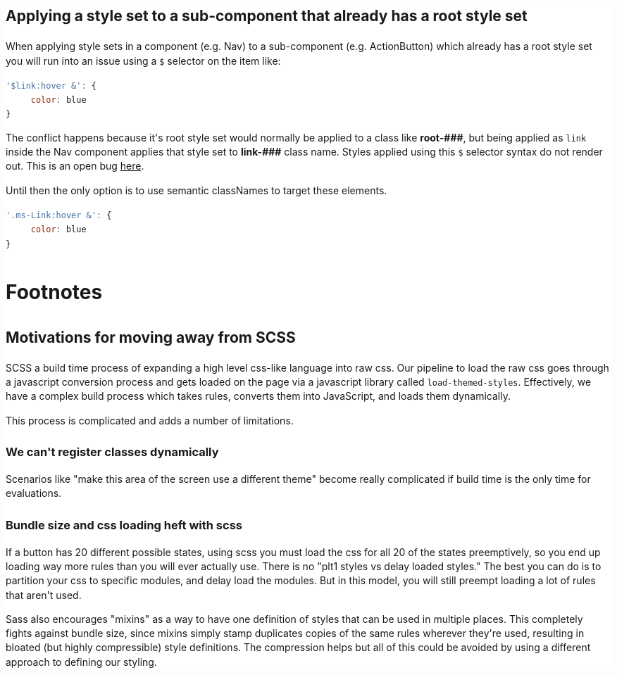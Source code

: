 ## Applying a style set to a sub-component that already has a root style set

When applying style sets in a component (e.g. Nav) to a sub-component (e.g. ActionButton) which already has a root style set you will run into an issue using a `$` selector on the item like:

```js
'$link:hover &': {
     color: blue
}
```

The conflict happens because it's root style set would normally be applied to a class like **root-###**, but being applied as `link` inside the Nav component applies that style set to **link-###** class name. Styles applied using this `$` selector syntax do not render out. This is an open bug [here](https://github.com/microsoft/fluentui/issues/4138).

Until then the only option is to use semantic classNames to target these elements.

```js
'.ms-Link:hover &': {
     color: blue
}
```

# Footnotes

## Motivations for moving away from SCSS

SCSS a build time process of expanding a high level css-like language into raw css. Our pipeline to load the raw css goes through a javascript conversion process and gets loaded on the page via a javascript library called `load-themed-styles`. Effectively, we have a complex build process which takes rules, converts them into JavaScript, and loads them dynamically.

This process is complicated and adds a number of limitations.

### We can't register classes dynamically

Scenarios like "make this area of the screen use a different theme" become really complicated if build time is the only time for evaluations.

### Bundle size and css loading heft with scss

If a button has 20 different possible states, using scss you must load the css for all 20 of the states preemptively, so you end up loading way more rules than you will ever actually use. There is no "plt1 styles vs delay loaded styles." The best you can do is to partition your css to specific modules, and delay load the modules. But in this model, you will still preempt loading a lot of rules that aren't used.

Sass also encourages "mixins" as a way to have one definition of styles that can be used in multiple places. This completely fights against bundle size, since mixins simply stamp duplicates copies of the same rules wherever they're used, resulting in bloated (but highly compressible) style definitions. The compression helps but all of this could be avoided by using a different approach to defining our styling.
